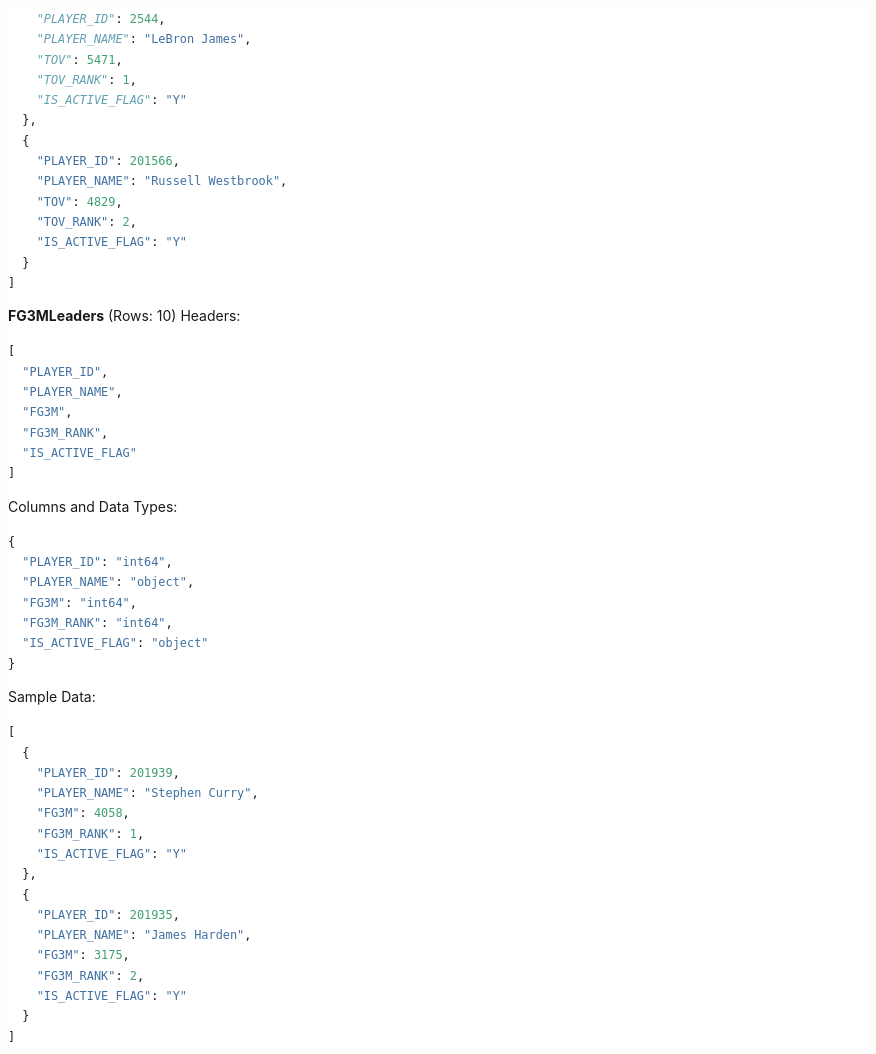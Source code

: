 ```python
    "PLAYER_ID": 2544,
    "PLAYER_NAME": "LeBron James",
    "TOV": 5471,
    "TOV_RANK": 1,
    "IS_ACTIVE_FLAG": "Y"
  },
  {
    "PLAYER_ID": 201566,
    "PLAYER_NAME": "Russell Westbrook",
    "TOV": 4829,
    "TOV_RANK": 2,
    "IS_ACTIVE_FLAG": "Y"
  }
]
```

**FG3MLeaders** (Rows: 10)
Headers:
```python
[
  "PLAYER_ID",
  "PLAYER_NAME",
  "FG3M",
  "FG3M_RANK",
  "IS_ACTIVE_FLAG"
]
```
Columns and Data Types:
```python
{
  "PLAYER_ID": "int64",
  "PLAYER_NAME": "object",
  "FG3M": "int64",
  "FG3M_RANK": "int64",
  "IS_ACTIVE_FLAG": "object"
}
```
Sample Data:
```python
[
  {
    "PLAYER_ID": 201939,
    "PLAYER_NAME": "Stephen Curry",
    "FG3M": 4058,
    "FG3M_RANK": 1,
    "IS_ACTIVE_FLAG": "Y"
  },
  {
    "PLAYER_ID": 201935,
    "PLAYER_NAME": "James Harden",
    "FG3M": 3175,
    "FG3M_RANK": 2,
    "IS_ACTIVE_FLAG": "Y"
  }
]
```

